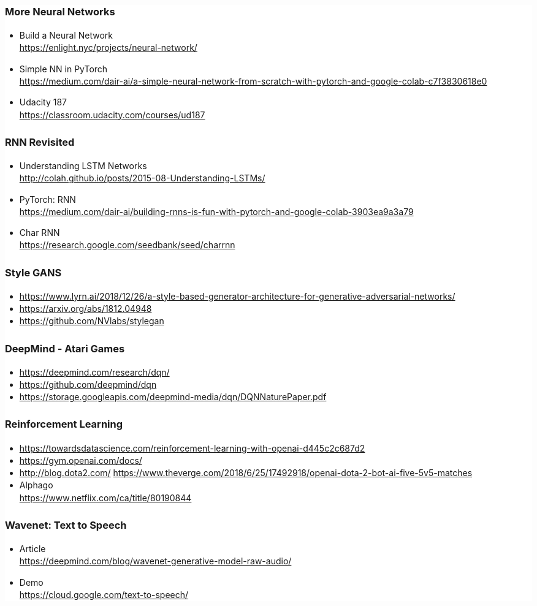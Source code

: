 
### More Neural Networks

* Build a Neural Network<br>
https://enlight.nyc/projects/neural-network/

* Simple NN in PyTorch<br>
https://medium.com/dair-ai/a-simple-neural-network-from-scratch-with-pytorch-and-google-colab-c7f3830618e0

* Udacity 187<br>
https://classroom.udacity.com/courses/ud187


### RNN Revisited

* Understanding LSTM Networks<br>
http://colah.github.io/posts/2015-08-Understanding-LSTMs/

* PyTorch: RNN<br>
https://medium.com/dair-ai/building-rnns-is-fun-with-pytorch-and-google-colab-3903ea9a3a79

* Char RNN<br>
https://research.google.com/seedbank/seed/charrnn


### Style GANS

* https://www.lyrn.ai/2018/12/26/a-style-based-generator-architecture-for-generative-adversarial-networks/
* https://arxiv.org/abs/1812.04948
* https://github.com/NVlabs/stylegan


### DeepMind - Atari Games

* https://deepmind.com/research/dqn/
* https://github.com/deepmind/dqn
* https://storage.googleapis.com/deepmind-media/dqn/DQNNaturePaper.pdf


### Reinforcement Learning

* https://towardsdatascience.com/reinforcement-learning-with-openai-d445c2c687d2
* https://gym.openai.com/docs/
* http://blog.dota2.com/
https://www.theverge.com/2018/6/25/17492918/openai-dota-2-bot-ai-five-5v5-matches
* Alphago<br>
https://www.netflix.com/ca/title/80190844


### Wavenet: Text to Speech

* Article<br>
https://deepmind.com/blog/wavenet-generative-model-raw-audio/

* Demo<br>
https://cloud.google.com/text-to-speech/
